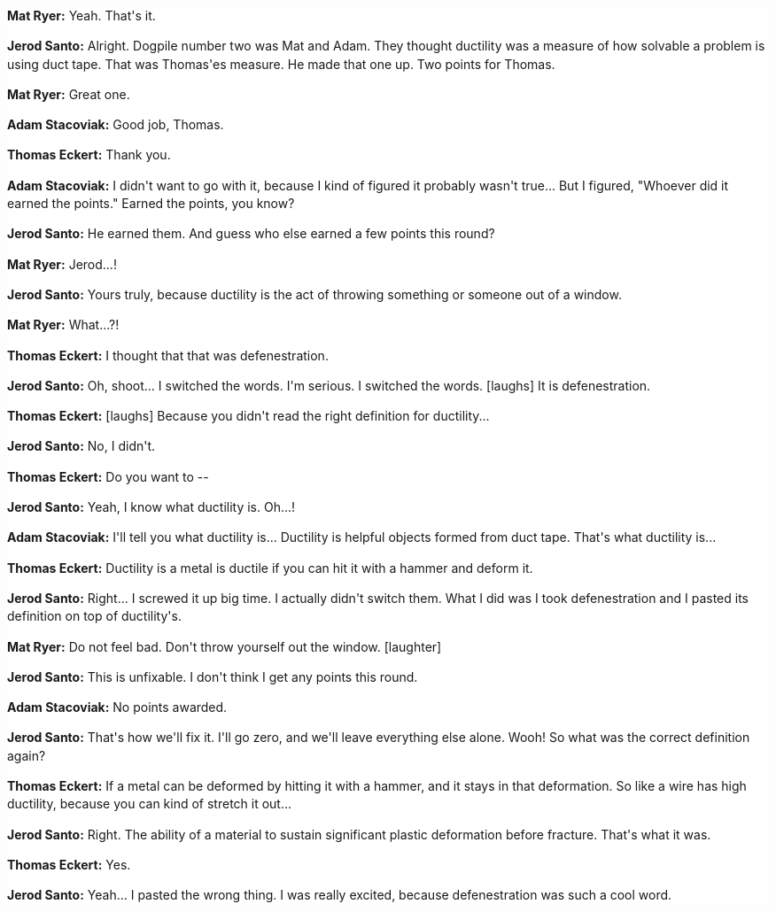 **Mat Ryer:** Yeah. That's it.

**Jerod Santo:** Alright. Dogpile number two was Mat and Adam. They thought ductility was a measure of how solvable a problem is using duct tape. That was Thomas'es measure. He made that one up. Two points for Thomas.

**Mat Ryer:** Great one.

**Adam Stacoviak:** Good job, Thomas.

**Thomas Eckert:** Thank you.

**Adam Stacoviak:** I didn't want to go with it, because I kind of figured it probably wasn't true... But I figured, "Whoever did it earned the points." Earned the points, you know?

**Jerod Santo:** He earned them. And guess who else earned a few points this round?

**Mat Ryer:** Jerod...!

**Jerod Santo:** Yours truly, because ductility is the act of throwing something or someone out of a window.

**Mat Ryer:** What...?!

**Thomas Eckert:** I thought that that was defenestration.

**Jerod Santo:** Oh, shoot... I switched the words. I'm serious. I switched the words. \[laughs\] It is defenestration.

**Thomas Eckert:** \[laughs\] Because you didn't read the right definition for ductility...

**Jerod Santo:** No, I didn't.

**Thomas Eckert:** Do you want to --

**Jerod Santo:** Yeah, I know what ductility is. Oh...!

**Adam Stacoviak:** I'll tell you what ductility is... Ductility is helpful objects formed from duct tape. That's what ductility is...

**Thomas Eckert:** Ductility is a metal is ductile if you can hit it with a hammer and deform it.

**Jerod Santo:** Right... I screwed it up big time. I actually didn't switch them. What I did was I took defenestration and I pasted its definition on top of ductility's.

**Mat Ryer:** Do not feel bad. Don't throw yourself out the window. \[laughter\]

**Jerod Santo:** This is unfixable. I don't think I get any points this round.

**Adam Stacoviak:** No points awarded.

**Jerod Santo:** That's how we'll fix it. I'll go zero, and we'll leave everything else alone. Wooh! So what was the correct definition again?

**Thomas Eckert:** If a metal can be deformed by hitting it with a hammer, and it stays in that deformation. So like a wire has high ductility, because you can kind of stretch it out...

**Jerod Santo:** Right. The ability of a material to sustain significant plastic deformation before fracture. That's what it was.

**Thomas Eckert:** Yes.

**Jerod Santo:** Yeah... I pasted the wrong thing. I was really excited, because defenestration was such a cool word.

